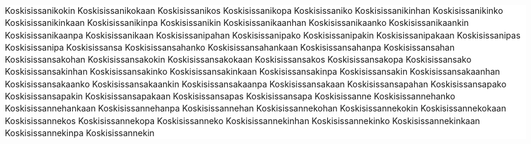 Koskisissanikokin
Koskisissanikokaan
Koskisissanikos
Koskisissanikopa
Koskisissaniko
Koskisissanikinhan
Koskisissanikinko
Koskisissanikinkaan
Koskisissanikinpa
Koskisissanikin
Koskisissanikaanhan
Koskisissanikaanko
Koskisissanikaankin
Koskisissanikaanpa
Koskisissanikaan
Koskisissanipahan
Koskisissanipako
Koskisissanipakin
Koskisissanipakaan
Koskisissanipas
Koskisissanipa
Koskisissansa
Koskisissansahanko
Koskisissansahankaan
Koskisissansahanpa
Koskisissansahan
Koskisissansakohan
Koskisissansakokin
Koskisissansakokaan
Koskisissansakos
Koskisissansakopa
Koskisissansako
Koskisissansakinhan
Koskisissansakinko
Koskisissansakinkaan
Koskisissansakinpa
Koskisissansakin
Koskisissansakaanhan
Koskisissansakaanko
Koskisissansakaankin
Koskisissansakaanpa
Koskisissansakaan
Koskisissansapahan
Koskisissansapako
Koskisissansapakin
Koskisissansapakaan
Koskisissansapas
Koskisissansapa
Koskisissanne
Koskisissannehanko
Koskisissannehankaan
Koskisissannehanpa
Koskisissannehan
Koskisissannekohan
Koskisissannekokin
Koskisissannekokaan
Koskisissannekos
Koskisissannekopa
Koskisissanneko
Koskisissannekinhan
Koskisissannekinko
Koskisissannekinkaan
Koskisissannekinpa
Koskisissannekin